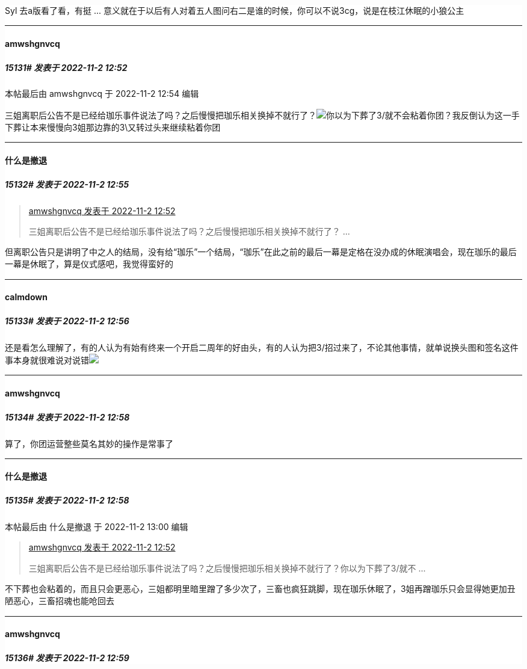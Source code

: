 Syl 去a版看了看，有挺 ...</blockquote>
意义就在于以后有人对着五人图问右二是谁的时候，你可以不说3cg，说是在枝江休眠的小狼公主



*****

####  amwshgnvcq  
##### 15131#       发表于 2022-11-2 12:52

 本帖最后由 amwshgnvcq 于 2022-11-2 12:54 编辑 

三姐离职后公告不是已经给珈乐事件说法了吗？之后慢慢把珈乐相关换掉不就行了？<img src="https://static.saraba1st.com/image/smiley/face2017/001.png" referrerpolicy="no-referrer">你以为下葬了3/就不会粘着你团？我反倒认为这一手下葬让本来慢慢向3姐那边靠的3\又转过头来继续粘着你团

*****

####  什么是撤退  
##### 15132#       发表于 2022-11-2 12:55

<blockquote><a href="httphttps://bbs.saraba1st.com/2b/forum.php?mod=redirect&amp;goto=findpost&amp;pid=58239322&amp;ptid=2097652" target="_blank">amwshgnvcq 发表于 2022-11-2 12:52</a>

三姐离职后公告不是已经给珈乐事件说法了吗？之后慢慢把珈乐相关换掉不就行了？ ...</blockquote>
但离职公告只是讲明了中之人的结局，没有给“珈乐”一个结局，“珈乐”在此之前的最后一幕是定格在没办成的休眠演唱会，现在珈乐的最后一幕是休眠了，算是仪式感吧，我觉得蛮好的

*****

####  calmdown  
##### 15133#       发表于 2022-11-2 12:56

还是看怎么理解了，有的人认为有始有终来一个开启二周年的好由头，有的人认为把3/招过来了，不论其他事情，就单说换头图和签名这件事本身就很难说对说错<img src="https://static.saraba1st.com/image/smiley/face2017/055.png" referrerpolicy="no-referrer">

*****

####  amwshgnvcq  
##### 15134#       发表于 2022-11-2 12:58

算了，你团运营整些莫名其妙的操作是常事了

*****

####  什么是撤退  
##### 15135#       发表于 2022-11-2 12:58

 本帖最后由 什么是撤退 于 2022-11-2 13:00 编辑 
<blockquote><a href="httphttps://bbs.saraba1st.com/2b/forum.php?mod=redirect&amp;goto=findpost&amp;pid=58239322&amp;ptid=2097652" target="_blank">amwshgnvcq 发表于 2022-11-2 12:52</a>

三姐离职后公告不是已经给珈乐事件说法了吗？之后慢慢把珈乐相关换掉不就行了？你以为下葬了3/就不 ...</blockquote>
不下葬也会粘着的，而且只会更恶心，三姐都明里暗里蹭了多少次了，三畜也疯狂跳脚，现在珈乐休眠了，3姐再蹭珈乐只会显得她更加丑陋恶心，三畜招魂也能呛回去

*****

####  amwshgnvcq  
##### 15136#       发表于 2022-11-2 12:59
